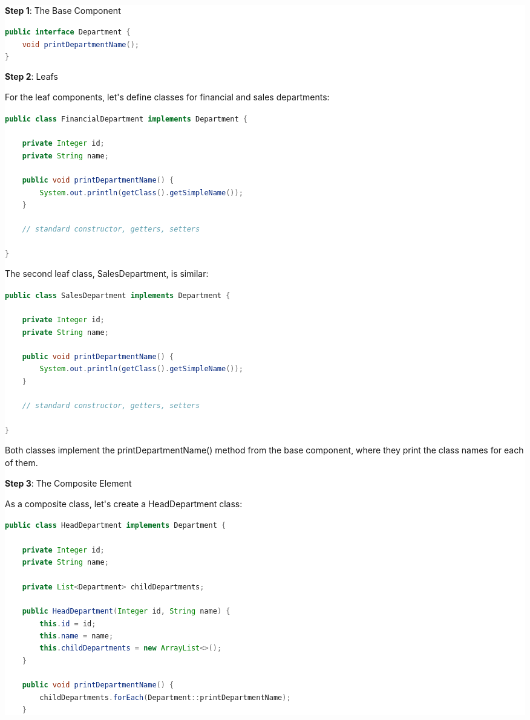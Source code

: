 **Step 1**: The Base Component

```java
public interface Department {
    void printDepartmentName();
}
```

**Step 2**: Leafs

For the leaf components, let's define classes for financial and sales departments:

```java
public class FinancialDepartment implements Department {

    private Integer id;
    private String name;

    public void printDepartmentName() {
        System.out.println(getClass().getSimpleName());
    }

    // standard constructor, getters, setters

}
```

The second leaf class, SalesDepartment, is similar:

```java
public class SalesDepartment implements Department {

    private Integer id;
    private String name;

    public void printDepartmentName() {
        System.out.println(getClass().getSimpleName());
    }

    // standard constructor, getters, setters

}
```

Both classes implement the printDepartmentName() method from the base component, where they print the class names for each of them.

**Step 3**: The Composite Element

As a composite class, let's create a HeadDepartment class:

```java
public class HeadDepartment implements Department {

    private Integer id;
    private String name;

    private List<Department> childDepartments;

    public HeadDepartment(Integer id, String name) {
        this.id = id;
        this.name = name;
        this.childDepartments = new ArrayList<>();
    }

    public void printDepartmentName() {
        childDepartments.forEach(Department::printDepartmentName);
    }

```